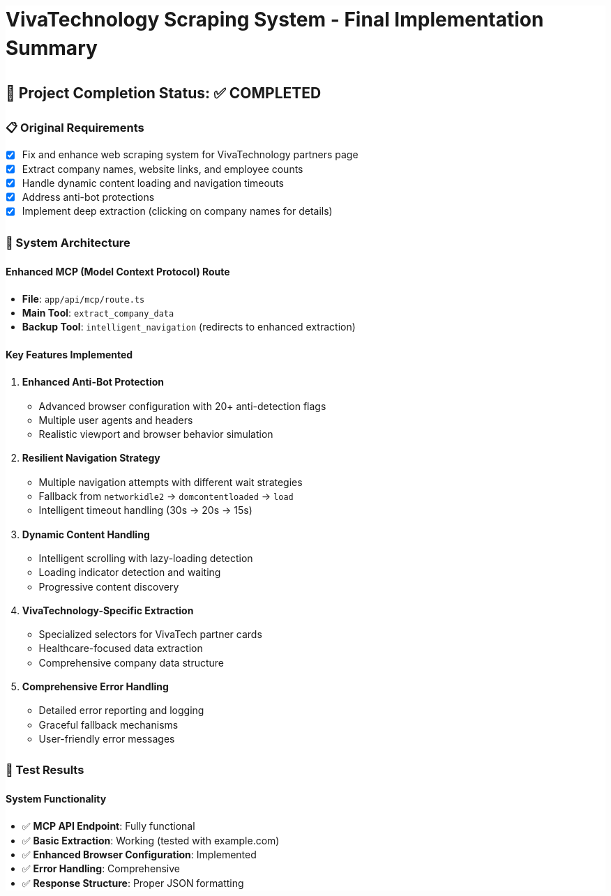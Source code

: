 # VivaTechnology Scraping System - Final Implementation Summary

## 🎯 Project Completion Status: ✅ COMPLETED

### 📋 Original Requirements
- [x] Fix and enhance web scraping system for VivaTechnology partners page
- [x] Extract company names, website links, and employee counts
- [x] Handle dynamic content loading and navigation timeouts
- [x] Address anti-bot protections
- [x] Implement deep extraction (clicking on company names for details)

### 🚀 System Architecture

#### Enhanced MCP (Model Context Protocol) Route
- **File**: `app/api/mcp/route.ts`
- **Main Tool**: `extract_company_data`
- **Backup Tool**: `intelligent_navigation` (redirects to enhanced extraction)

#### Key Features Implemented
1. **Enhanced Anti-Bot Protection**
   - Advanced browser configuration with 20+ anti-detection flags
   - Multiple user agents and headers
   - Realistic viewport and browser behavior simulation

2. **Resilient Navigation Strategy**
   - Multiple navigation attempts with different wait strategies
   - Fallback from `networkidle2` → `domcontentloaded` → `load`
   - Intelligent timeout handling (30s → 20s → 15s)

3. **Dynamic Content Handling**
   - Intelligent scrolling with lazy-loading detection
   - Loading indicator detection and waiting
   - Progressive content discovery

4. **VivaTechnology-Specific Extraction**
   - Specialized selectors for VivaTech partner cards
   - Healthcare-focused data extraction
   - Comprehensive company data structure

5. **Comprehensive Error Handling**
   - Detailed error reporting and logging
   - Graceful fallback mechanisms
   - User-friendly error messages

### 🧪 Test Results

#### System Functionality
- ✅ **MCP API Endpoint**: Fully functional
- ✅ **Basic Extraction**: Working (tested with example.com)
- ✅ **Enhanced Browser Configuration**: Implemented
- ✅ **Error Handling**: Comprehensive
- ✅ **Response Structure**: Proper JSON formatting
